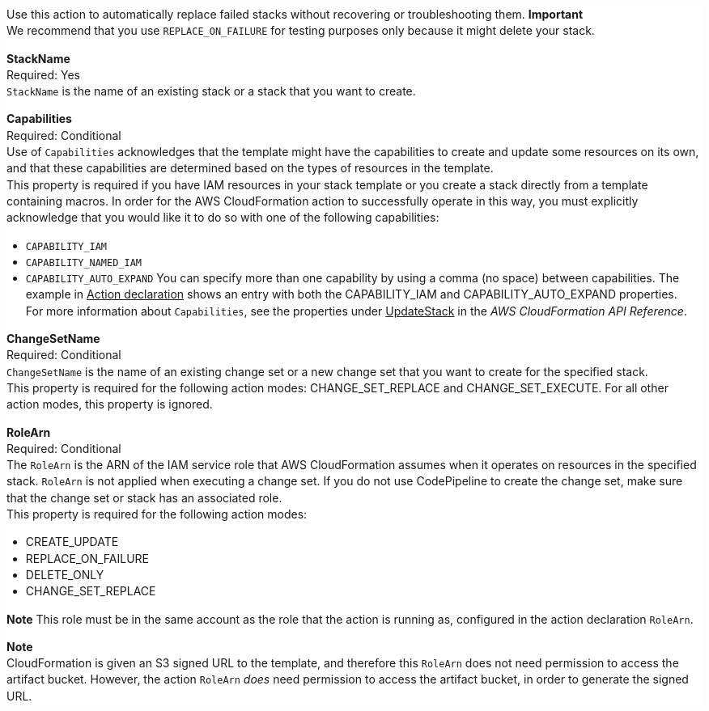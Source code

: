   Use this action to automatically replace failed stacks without recovering or troubleshooting them\.
**Important**  
We recommend that you use `REPLACE_ON_FAILURE` for testing purposes only because it might delete your stack\.

**StackName**  
Required: Yes  
`StackName` is the name of an existing stack or a stack that you want to create\.

**Capabilities**  
Required: Conditional  
Use of `Capabilities` acknowledges that the template might have the capabilities to create and update some resources on its own, and that these capabilities are determined based on the types of resources in the template\.  
This property is required if you have IAM resources in your stack template or you create a stack directly from a template containing macros\. In order for the AWS CloudFormation action to successfully operate in this way, you must explicitly acknowledge that you would like it to do so with one of the following capabilities:  
+ `CAPABILITY_IAM` 
+ `CAPABILITY_NAMED_IAM` 
+ `CAPABILITY_AUTO_EXPAND` 
 You can specify more than one capability by using a comma \(no space\) between capabilities\. The example in [Action declaration](#action-reference-CloudFormation-example) shows an entry with both the CAPABILITY\_IAM and CAPABILITY\_AUTO\_EXPAND properties\.  
For more information about `Capabilities`, see the properties under [UpdateStack](https://docs.aws.amazon.com/AWSCloudFormation/latest/APIReference/API_UpdateStack.html) in the *AWS CloudFormation API Reference*\.

**ChangeSetName**  
Required: Conditional  
`ChangeSetName` is the name of an existing change set or a new change set that you want to create for the specified stack\.  
 This property is required for the following action modes: CHANGE\_SET\_REPLACE and CHANGE\_SET\_EXECUTE\. For all other action modes, this property is ignored\.

**RoleArn**  
Required: Conditional  
The `RoleArn` is the ARN of the IAM service role that AWS CloudFormation assumes when it operates on resources in the specified stack\. `RoleArn` is not applied when executing a change set\. If you do not use CodePipeline to create the change set, make sure that the change set or stack has an associated role\.  
This property is required for the following action modes:  
+ CREATE\_UPDATE
+ REPLACE\_ON\_FAILURE
+ DELETE\_ONLY
+ CHANGE\_SET\_REPLACE

**Note**
This role must be in the same account as the role that the action is running as, configured in the action declaration `RoleArn`\.

**Note**  
CloudFormation is given an S3 signed URL to the template, and therefore this `RoleArn` does not need permission to access the artifact bucket\. However, the action `RoleArn` _does_ need permission to access the artifact bucket, in order to generate the signed URL\.
